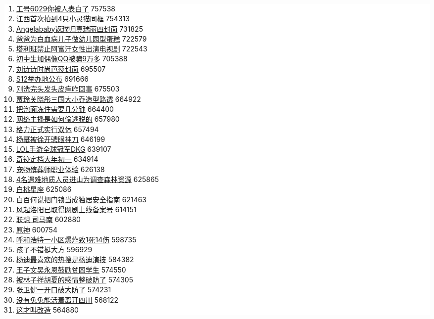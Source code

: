 1. [工号6029你被人表白了](https://s.weibo.com/weibo?q=%23%E5%B7%A5%E5%8F%B76029%E4%BD%A0%E8%A2%AB%E4%BA%BA%E8%A1%A8%E7%99%BD%E4%BA%86%23&Refer=top) 757538
1. [江西首次拍到4只小灵猫同框](https://s.weibo.com/weibo?q=%23%E6%B1%9F%E8%A5%BF%E9%A6%96%E6%AC%A1%E6%8B%8D%E5%88%B04%E5%8F%AA%E5%B0%8F%E7%81%B5%E7%8C%AB%E5%90%8C%E6%A1%86%23&Refer=top) 754313
1. [Angelababy返璞归真瑞丽四封面](https://s.weibo.com/weibo?q=%23Angelababy%E8%BF%94%E7%92%9E%E5%BD%92%E7%9C%9F%E7%91%9E%E4%B8%BD%E5%9B%9B%E5%B0%81%E9%9D%A2%23&Refer=top) 731825
1. [爸爸为白血病儿子做幼儿园型蛋糕](https://s.weibo.com/weibo?q=%23%E7%88%B8%E7%88%B8%E4%B8%BA%E7%99%BD%E8%A1%80%E7%97%85%E5%84%BF%E5%AD%90%E5%81%9A%E5%B9%BC%E5%84%BF%E5%9B%AD%E5%9E%8B%E8%9B%8B%E7%B3%95%23&Refer=top) 722579
1. [塔利班禁止阿富汗女性出演电视剧](https://s.weibo.com/weibo?q=%23%E5%A1%94%E5%88%A9%E7%8F%AD%E7%A6%81%E6%AD%A2%E9%98%BF%E5%AF%8C%E6%B1%97%E5%A5%B3%E6%80%A7%E5%87%BA%E6%BC%94%E7%94%B5%E8%A7%86%E5%89%A7%23&Refer=top) 722543
1. [初中生加偶像QQ被骗9万多](https://s.weibo.com/weibo?q=%23%E5%88%9D%E4%B8%AD%E7%94%9F%E5%8A%A0%E5%81%B6%E5%83%8FQQ%E8%A2%AB%E9%AA%979%E4%B8%87%E5%A4%9A%23&Refer=top) 705388
1. [刘诗诗时尚芭莎封面](https://s.weibo.com/weibo?q=%23%E5%88%98%E8%AF%97%E8%AF%97%E6%97%B6%E5%B0%9A%E8%8A%AD%E8%8E%8E%E5%B0%81%E9%9D%A2%23&Refer=top) 695507
1. [S12举办地公布](https://s.weibo.com/weibo?q=%23S12%E4%B8%BE%E5%8A%9E%E5%9C%B0%E5%85%AC%E5%B8%83%23&Refer=top) 691666
1. [刚洗完头发头皮痒咋回事](https://s.weibo.com/weibo?q=%23%E5%88%9A%E6%B4%97%E5%AE%8C%E5%A4%B4%E5%8F%91%E5%A4%B4%E7%9A%AE%E7%97%92%E5%92%8B%E5%9B%9E%E4%BA%8B%23&Refer=top) 675503
1. [贾玲关晓彤三国大小乔造型路透](https://s.weibo.com/weibo?q=%23%E8%B4%BE%E7%8E%B2%E5%85%B3%E6%99%93%E5%BD%A4%E4%B8%89%E5%9B%BD%E5%A4%A7%E5%B0%8F%E4%B9%94%E9%80%A0%E5%9E%8B%E8%B7%AF%E9%80%8F%23&Refer=top) 664922
1. [把泡面冻住需要几分钟](https://s.weibo.com/weibo?q=%23%E6%8A%8A%E6%B3%A1%E9%9D%A2%E5%86%BB%E4%BD%8F%E9%9C%80%E8%A6%81%E5%87%A0%E5%88%86%E9%92%9F%23&Refer=top) 664400
1. [网络主播是如何偷逃税的](https://s.weibo.com/weibo?q=%23%E7%BD%91%E7%BB%9C%E4%B8%BB%E6%92%AD%E6%98%AF%E5%A6%82%E4%BD%95%E5%81%B7%E9%80%83%E7%A8%8E%E7%9A%84%23&Refer=top) 657980
1. [格力正式实行双休](https://s.weibo.com/weibo?q=%23%E6%A0%BC%E5%8A%9B%E6%AD%A3%E5%BC%8F%E5%AE%9E%E8%A1%8C%E5%8F%8C%E4%BC%91%23&Refer=top) 657494
1. [杨幂被徐开骋眼神刀](https://s.weibo.com/weibo?q=%23%E6%9D%A8%E5%B9%82%E8%A2%AB%E5%BE%90%E5%BC%80%E9%AA%8B%E7%9C%BC%E7%A5%9E%E5%88%80%23&Refer=top) 646199
1. [LOL手游全球冠军DKG](https://s.weibo.com/weibo?q=%23LOL%E6%89%8B%E6%B8%B8%E5%85%A8%E7%90%83%E5%86%A0%E5%86%9BDKG%23&Refer=top) 639107
1. [奇迹定档大年初一](https://s.weibo.com/weibo?q=%23%E5%A5%87%E8%BF%B9%E5%AE%9A%E6%A1%A3%E5%A4%A7%E5%B9%B4%E5%88%9D%E4%B8%80%23&Refer=top) 634914
1. [宠物殡葬师职业体验](https://s.weibo.com/weibo?q=%E5%AE%A0%E7%89%A9%E6%AE%A1%E8%91%AC%E5%B8%88%E8%81%8C%E4%B8%9A%E4%BD%93%E9%AA%8C&Refer=top) 626138
1. [4名遇难地质人员进山为调查森林资源](https://s.weibo.com/weibo?q=%234%E5%90%8D%E9%81%87%E9%9A%BE%E5%9C%B0%E8%B4%A8%E4%BA%BA%E5%91%98%E8%BF%9B%E5%B1%B1%E4%B8%BA%E8%B0%83%E6%9F%A5%E6%A3%AE%E6%9E%97%E8%B5%84%E6%BA%90%23&Refer=top) 625865
1. [白桃星座](https://s.weibo.com/weibo?q=%23%E7%99%BD%E6%A1%83%E6%98%9F%E5%BA%A7%23&Refer=top) 625086
1. [白百何说把门锁当成独居安全指南](https://s.weibo.com/weibo?q=%23%E7%99%BD%E7%99%BE%E4%BD%95%E8%AF%B4%E6%8A%8A%E9%97%A8%E9%94%81%E5%BD%93%E6%88%90%E7%8B%AC%E5%B1%85%E5%AE%89%E5%85%A8%E6%8C%87%E5%8D%97%23&Refer=top) 621463
1. [风起洛阳已取得网剧上线备案号](https://s.weibo.com/weibo?q=%23%E9%A3%8E%E8%B5%B7%E6%B4%9B%E9%98%B3%E5%B7%B2%E5%8F%96%E5%BE%97%E7%BD%91%E5%89%A7%E4%B8%8A%E7%BA%BF%E5%A4%87%E6%A1%88%E5%8F%B7%23&Refer=top) 614151
1. [联想 司马南](https://s.weibo.com/weibo?q=%E8%81%94%E6%83%B3%20%E5%8F%B8%E9%A9%AC%E5%8D%97&Refer=top) 602880
1. [原神](https://s.weibo.com/weibo?q=%E5%8E%9F%E7%A5%9E&Refer=top) 600754
1. [呼和浩特一小区爆炸致1死14伤](https://s.weibo.com/weibo?q=%23%E5%91%BC%E5%92%8C%E6%B5%A9%E7%89%B9%E4%B8%80%E5%B0%8F%E5%8C%BA%E7%88%86%E7%82%B8%E8%87%B41%E6%AD%BB14%E4%BC%A4%23&Refer=top) 598735
1. [孩子不错挺大方](https://s.weibo.com/weibo?q=%23%E5%AD%A9%E5%AD%90%E4%B8%8D%E9%94%99%E6%8C%BA%E5%A4%A7%E6%96%B9%23&Refer=top) 596929
1. [杨迪最喜欢的热搜是杨迪演技](https://s.weibo.com/weibo?q=%23%E6%9D%A8%E8%BF%AA%E6%9C%80%E5%96%9C%E6%AC%A2%E7%9A%84%E7%83%AD%E6%90%9C%E6%98%AF%E6%9D%A8%E8%BF%AA%E6%BC%94%E6%8A%80%23&Refer=top) 584382
1. [王子文吴永恩鼓励贫困学生](https://s.weibo.com/weibo?q=%23%E7%8E%8B%E5%AD%90%E6%96%87%E5%90%B4%E6%B0%B8%E6%81%A9%E9%BC%93%E5%8A%B1%E8%B4%AB%E5%9B%B0%E5%AD%A6%E7%94%9F%23&Refer=top) 574550
1. [被林子祥胡夏的感情整破防了](https://s.weibo.com/weibo?q=%23%E8%A2%AB%E6%9E%97%E5%AD%90%E7%A5%A5%E8%83%A1%E5%A4%8F%E7%9A%84%E6%84%9F%E6%83%85%E6%95%B4%E7%A0%B4%E9%98%B2%E4%BA%86%23&Refer=top) 574305
1. [张卫健一开口破大防了](https://s.weibo.com/weibo?q=%23%E5%BC%A0%E5%8D%AB%E5%81%A5%E4%B8%80%E5%BC%80%E5%8F%A3%E7%A0%B4%E5%A4%A7%E9%98%B2%E4%BA%86%23&Refer=top) 574231
1. [没有兔兔能活着离开四川](https://s.weibo.com/weibo?q=%E6%B2%A1%E6%9C%89%E5%85%94%E5%85%94%E8%83%BD%E6%B4%BB%E7%9D%80%E7%A6%BB%E5%BC%80%E5%9B%9B%E5%B7%9D&Refer=top) 568122
1. [这才叫改造](https://s.weibo.com/weibo?q=%23%E8%BF%99%E6%89%8D%E5%8F%AB%E6%94%B9%E9%80%A0%23&Refer=top) 564880